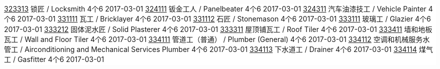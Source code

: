 <tr><td><a href="http://bbs.fcgvisa.com/t/1227" target="_blank">323313</a></td>
<td>锁匠 / Locksmith</td>
<td>4个6</td>
<td> 2017-03-01</td>
</tr>
<tr><td><a href="http://bbs.fcgvisa.com/t/1233" target="_blank">324111</a></td>
<td>钣金工人 / Panelbeater</td>
<td>4个6</td>
<td> 2017-03-01</td>
</tr>
<tr><td><a href="http://bbs.fcgvisa.com/t/1236" target="_blank">324311</a></td>
<td>汽车油漆技工 / Vehicle Painter</td>
<td>4个6</td>
<td> 2017-03-01</td>
</tr>
<tr><td><a href="http://bbs.fcgvisa.com/t/1237" target="_blank">331111</a></td>
<td>瓦工 / Bricklayer</td>
<td>4个6</td>
<td> 2017-03-01</td>
</tr>
<tr><td><a href="http://bbs.fcgvisa.com/t/1238" target="_blank">331112</a></td>
<td>石匠 / Stonemason</td>
<td>4个6</td>
<td> 2017-03-01</td>
</tr>
<tr><td><a href="http://bbs.fcgvisa.com/t/1244" target="_blank">333111</a></td>
<td>玻璃工 / Glazier</td>
<td>4个6</td>
<td> 2017-03-01</td>
</tr>
<tr><td><a href="http://bbs.fcgvisa.com/t/1246" target="_blank">333212</a></td>
<td>固体泥水匠 / Solid Plasterer</td>
<td>4个6</td>
<td> 2017-03-01</td>
</tr>
<tr><td><a href="http://bbs.fcgvisa.com/t/1247" target="_blank">333311</a></td>
<td>屋顶铺瓦工 / Roof Tiler</td>
<td>4个6</td>
<td> 2017-03-01</td>
</tr>
<tr><td><a href="http://bbs.fcgvisa.com/t/1248" target="_blank">333411</a></td>
<td>墙和地板瓦工 / Wall and Floor Tiler</td>
<td>4个6</td>
<td> 2017-03-01</td>
</tr>
<tr><td><a href="http://bbs.fcgvisa.com/t/1249" target="_blank">334111</a></td>
<td>管道工（普通） / Plumber (General)</td>
<td>4个6</td>
<td> 2017-03-01</td>
</tr>
<tr><td><a href="http://bbs.fcgvisa.com/t/1250" target="_blank">334112</a></td>
<td>空调和机械服务水管工 / Airconditioning and Mechanical Services Plumber</td>
<td>4个6</td>
<td> 2017-03-01</td>
</tr>
<tr><td><a href="http://bbs.fcgvisa.com/t/1251" target="_blank">334113</a></td>
<td>下水道工 / Drainer</td>
<td>4个6</td>
<td> 2017-03-01</td>
</tr>
<tr><td><a href="http://bbs.fcgvisa.com/t/1252" target="_blank">334114</a></td>
<td>煤气工 / Gasfitter</td>
<td>4个6</td>
<td> 2017-03-01</td>